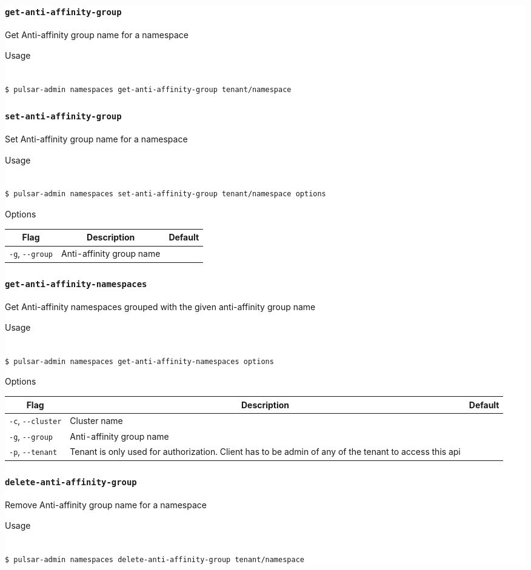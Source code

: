 ### `get-anti-affinity-group`
Get Anti-affinity group name for a namespace

Usage

```bash

$ pulsar-admin namespaces get-anti-affinity-group tenant/namespace

```

### `set-anti-affinity-group`
Set Anti-affinity group name for a namespace

Usage

```bash

$ pulsar-admin namespaces set-anti-affinity-group tenant/namespace options

```

Options

|Flag|Description|Default|
|----|---|---|
|`-g`, `--group`|Anti-affinity group name||

### `get-anti-affinity-namespaces`
Get Anti-affinity namespaces grouped with the given anti-affinity group name

Usage

```bash

$ pulsar-admin namespaces get-anti-affinity-namespaces options

```

Options

|Flag|Description|Default|
|----|---|---|
|`-c`, `--cluster`|Cluster name||
|`-g`, `--group`|Anti-affinity group name||
|`-p`, `--tenant`|Tenant is only used for authorization. Client has to be admin of any of the tenant to access this api||

### `delete-anti-affinity-group`
Remove Anti-affinity group name for a namespace

Usage

```bash

$ pulsar-admin namespaces delete-anti-affinity-group tenant/namespace

```
